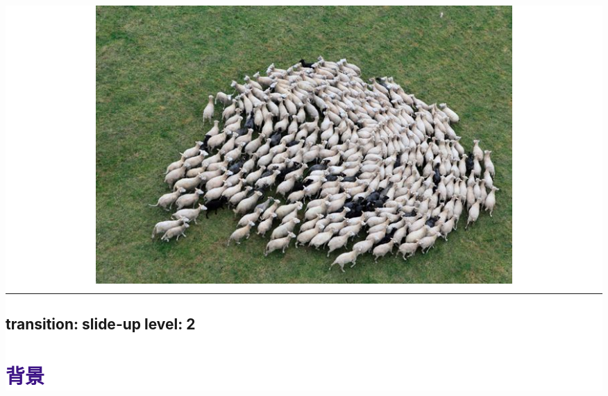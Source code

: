 
</div>

<div>

<div style="display: flex; justify-content: center;">
  <img src="./image/nature2.png" width="600" />
</div>

</div>

</div>




<style>
h1 {
  background-color: #3E1586;
  background-size: 100%;
  -webkit-background-clip: text;
  -moz-background-clip: text;
  -webkit-text-fill-color: transparent;
  -moz-text-fill-color: transparent;
}
</style>




---
transition: slide-up
level: 2
---

# 背景
